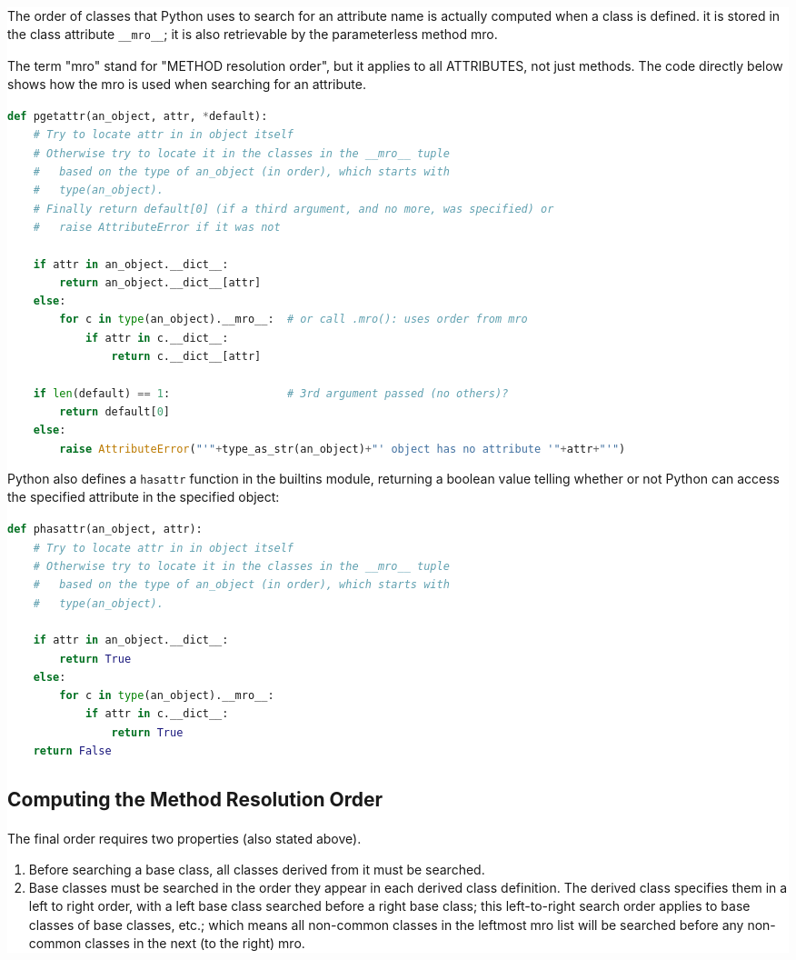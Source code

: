 The order of classes that Python uses to search for an attribute name is actually computed when a class is defined. it is stored in the class attribute `__mro__`; it is also retrievable by the parameterless method mro.

The term "mro" stand for "METHOD resolution order", but it applies to all ATTRIBUTES, not just methods. The code directly below shows how the mro is used when searching for an attribute.

```Python
def pgetattr(an_object, attr, *default):
    # Try to locate attr in in object itself
    # Otherwise try to locate it in the classes in the __mro__ tuple
    #   based on the type of an_object (in order), which starts with
    #   type(an_object).
    # Finally return default[0] (if a third argument, and no more, was specified) or
    #   raise AttributeError if it was not

    if attr in an_object.__dict__:
        return an_object.__dict__[attr]
    else:
        for c in type(an_object).__mro__:  # or call .mro(): uses order from mro
            if attr in c.__dict__:
                return c.__dict__[attr]
    
    if len(default) == 1:                  # 3rd argument passed (no others)?
        return default[0]
    else:
        raise AttributeError("'"+type_as_str(an_object)+"' object has no attribute '"+attr+"'")
```

Python also defines a `hasattr` function in the builtins module, returning a boolean value telling whether or not Python can access the specified attribute in the specified object:

```Python
def phasattr(an_object, attr):
    # Try to locate attr in in object itself
    # Otherwise try to locate it in the classes in the __mro__ tuple
    #   based on the type of an_object (in order), which starts with
    #   type(an_object).

    if attr in an_object.__dict__:
        return True
    else:
        for c in type(an_object).__mro__:
            if attr in c.__dict__:
                return True
    return False
```

## Computing the Method Resolution Order

The final order requires two properties (also stated above).

1) Before searching a base class, all classes derived from it must be searched.
2) Base classes must be searched in the order they appear in each derived class definition. The derived class specifies them in a left to right order, with a left base class searched before a right base class; this left-to-right search order applies to base classes of base classes, etc.; which means all non-common classes in the leftmost mro list will be searched before any non-common classes in the next (to the right) mro.
